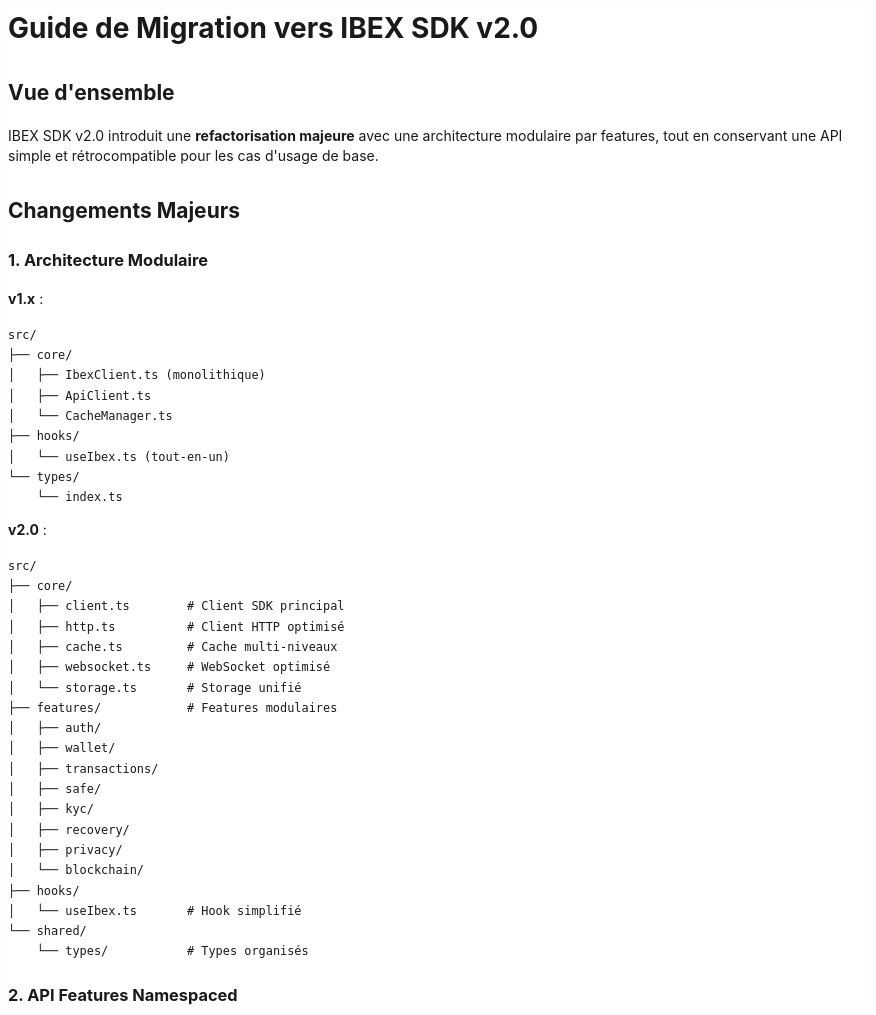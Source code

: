 # Guide de Migration vers IBEX SDK v2.0

## Vue d'ensemble

IBEX SDK v2.0 introduit une **refactorisation majeure** avec une architecture modulaire par features, tout en conservant une API simple et rétrocompatible pour les cas d'usage de base.

## Changements Majeurs

### 1. Architecture Modulaire

**v1.x** :

```
src/
├── core/
│   ├── IbexClient.ts (monolithique)
│   ├── ApiClient.ts
│   └── CacheManager.ts
├── hooks/
│   └── useIbex.ts (tout-en-un)
└── types/
    └── index.ts
```

**v2.0** :

```
src/
├── core/
│   ├── client.ts        # Client SDK principal
│   ├── http.ts          # Client HTTP optimisé
│   ├── cache.ts         # Cache multi-niveaux
│   ├── websocket.ts     # WebSocket optimisé
│   └── storage.ts       # Storage unifié
├── features/            # Features modulaires
│   ├── auth/
│   ├── wallet/
│   ├── transactions/
│   ├── safe/
│   ├── kyc/
│   ├── recovery/
│   ├── privacy/
│   └── blockchain/
├── hooks/
│   └── useIbex.ts       # Hook simplifié
└── shared/
    └── types/           # Types organisés
```

### 2. API Features Namespaced
